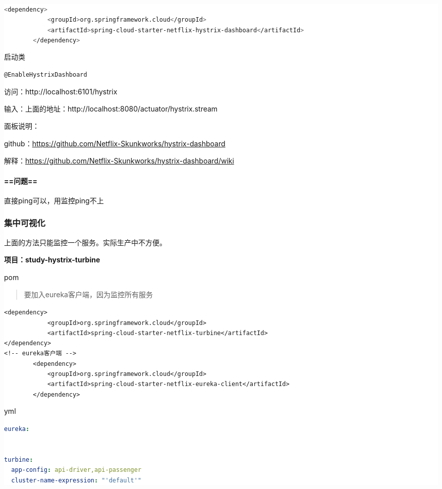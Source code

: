 ```sh
<dependency>
			<groupId>org.springframework.cloud</groupId>
			<artifactId>spring-cloud-starter-netflix-hystrix-dashboard</artifactId>
		</dependency>
```

启动类

```sh
@EnableHystrixDashboard
```

访问：http://localhost:6101/hystrix

输入：上面的地址：http://localhost:8080/actuator/hystrix.stream

面板说明：

github：https://github.com/Netflix-Skunkworks/hystrix-dashboard

解释：https://github.com/Netflix-Skunkworks/hystrix-dashboard/wiki



#### ==问题==

直接ping可以，用监控ping不上

### 集中可视化

上面的方法只能监控一个服务。实际生产中不方便。

**项目：study-hystrix-turbine**

pom

>要加入eureka客户端，因为监控所有服务

```pom
<dependency>
			<groupId>org.springframework.cloud</groupId>
			<artifactId>spring-cloud-starter-netflix-turbine</artifactId>
</dependency>
<!-- eureka客户端 -->
        <dependency>
            <groupId>org.springframework.cloud</groupId>
            <artifactId>spring-cloud-starter-netflix-eureka-client</artifactId>
        </dependency>
```

yml

```yml
eureka:


turbine:
  app-config: api-driver,api-passenger
  cluster-name-expression: "'default'"
```
